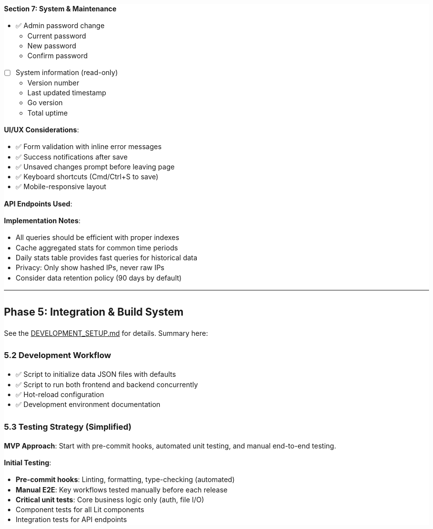 **Section 7: System & Maintenance**

- ✅ Admin password change
  - Current password
  - New password
  - Confirm password
- [ ] System information (read-only)
  - Version number
  - Last updated timestamp
  - Go version
  - Total uptime

**UI/UX Considerations**:

- ✅ Form validation with inline error messages
- ✅ Success notifications after save
- ✅ Unsaved changes prompt before leaving page
- ✅ Keyboard shortcuts (Cmd/Ctrl+S to save)
- ✅ Mobile-responsive layout

**API Endpoints Used**:

**Implementation Notes**:

- All queries should be efficient with proper indexes
- Cache aggregated stats for common time periods
- Daily stats table provides fast queries for historical data
- Privacy: Only show hashed IPs, never raw IPs
- Consider data retention policy (90 days by default)

---

## Phase 5: Integration & Build System

See the [DEVELOPMENT_SETUP.md](DEVELOPMENT_SETUP.md) for details.
Summary here:

### 5.2 Development Workflow

- ✅ Script to initialize data JSON files with defaults
- ✅ Script to run both frontend and backend concurrently
- ✅ Hot-reload configuration
- ✅ Development environment documentation

### 5.3 Testing Strategy (Simplified)

**MVP Approach**: Start with pre-commit hooks, automated unit testing, and manual end-to-end testing.

**Initial Testing**:

- **Pre-commit hooks**: Linting, formatting, type-checking (automated)
- **Manual E2E**: Key workflows tested manually before each release
- **Critical unit tests**: Core business logic only (auth, file I/O)
- Component tests for all Lit components
- Integration tests for API endpoints
